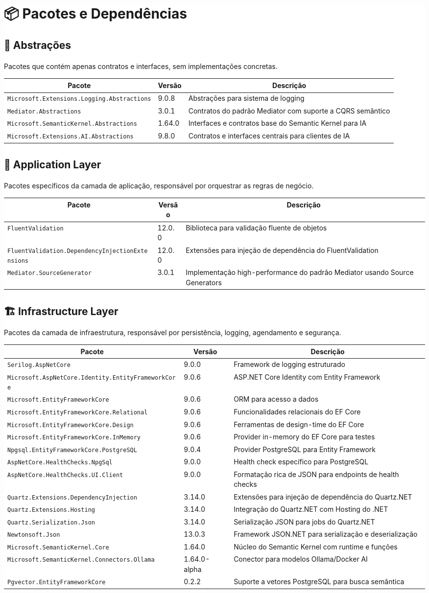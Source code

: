 # 📦 Pacotes e Dependências

## 🔗 Abstrações

Pacotes que contém apenas contratos e interfaces, sem implementações concretas.

| Pacote                                      | Versão | Descrição                                                 |
|---------------------------------------------|--------|-----------------------------------------------------------|
| `Microsoft.Extensions.Logging.Abstractions` | 9.0.8  | Abstrações para sistema de logging                        |
| `Mediator.Abstractions`                     | 3.0.1  | Contratos do padrão Mediator com suporte a CQRS semântico |
| `Microsoft.SemanticKernel.Abstractions`     | 1.64.0 | Interfaces e contratos base do Semantic Kernel para IA    |
| `Microsoft.Extensions.AI.Abstractions`      | 9.8.0  | Contratos e interfaces centrais para clientes de IA       |

## 🎯 Application Layer

Pacotes específicos da camada de aplicação, responsável por orquestrar as regras de negócio.

| Pacote                                           | Versão | Descrição                                                                  |
|--------------------------------------------------|--------|----------------------------------------------------------------------------|
| `FluentValidation`                               | 12.0.0 | Biblioteca para validação fluente de objetos                               |
| `FluentValidation.DependencyInjectionExtensions` | 12.0.0 | Extensões para injeção de dependência do FluentValidation                  |
| `Mediator.SourceGenerator`                       | 3.0.1  | Implementação high-performance do padrão Mediator usando Source Generators |

## 🏗️ Infrastructure Layer

Pacotes da camada de infraestrutura, responsável por persistência, logging, agendamento e segurança.

| Pacote                                              | Versão       | Descrição                                               |
|-----------------------------------------------------|--------------|---------------------------------------------------------|
| `Serilog.AspNetCore`                                | 9.0.0        | Framework de logging estruturado                        |
| `Microsoft.AspNetCore.Identity.EntityFrameworkCore` | 9.0.6        | ASP.NET Core Identity com Entity Framework              |
| `Microsoft.EntityFrameworkCore`                     | 9.0.6        | ORM para acesso a dados                                 |
| `Microsoft.EntityFrameworkCore.Relational`          | 9.0.6        | Funcionalidades relacionais do EF Core                  |
| `Microsoft.EntityFrameworkCore.Design`              | 9.0.6        | Ferramentas de design-time do EF Core                   |
| `Microsoft.EntityFrameworkCore.InMemory`            | 9.0.6        | Provider in-memory do EF Core para testes               |
| `Npgsql.EntityFrameworkCore.PostgreSQL`             | 9.0.4        | Provider PostgreSQL para Entity Framework               |
| `AspNetCore.HealthChecks.NpgSql`                    | 9.0.0        | Health check específico para PostgreSQL                 |
| `AspNetCore.HealthChecks.UI.Client`                 | 9.0.0        | Formatação rica de JSON para endpoints de health checks |
| `Quartz.Extensions.DependencyInjection`             | 3.14.0       | Extensões para injeção de dependência do Quartz.NET     |
| `Quartz.Extensions.Hosting`                         | 3.14.0       | Integração do Quartz.NET com Hosting do .NET            |
| `Quartz.Serialization.Json`                         | 3.14.0       | Serialização JSON para jobs do Quartz.NET               |
| `Newtonsoft.Json`                                   | 13.0.3       | Framework JSON.NET para serialização e deserialização   |
| `Microsoft.SemanticKernel.Core`                     | 1.64.0       | Núcleo do Semantic Kernel com runtime e funções         |
| `Microsoft.SemanticKernel.Connectors.Ollama`        | 1.64.0-alpha | Conector para modelos Ollama/Docker AI                  |
| `Pgvector.EntityFrameworkCore`                      | 0.2.2        | Suporte a vetores PostgreSQL para busca semântica       |
